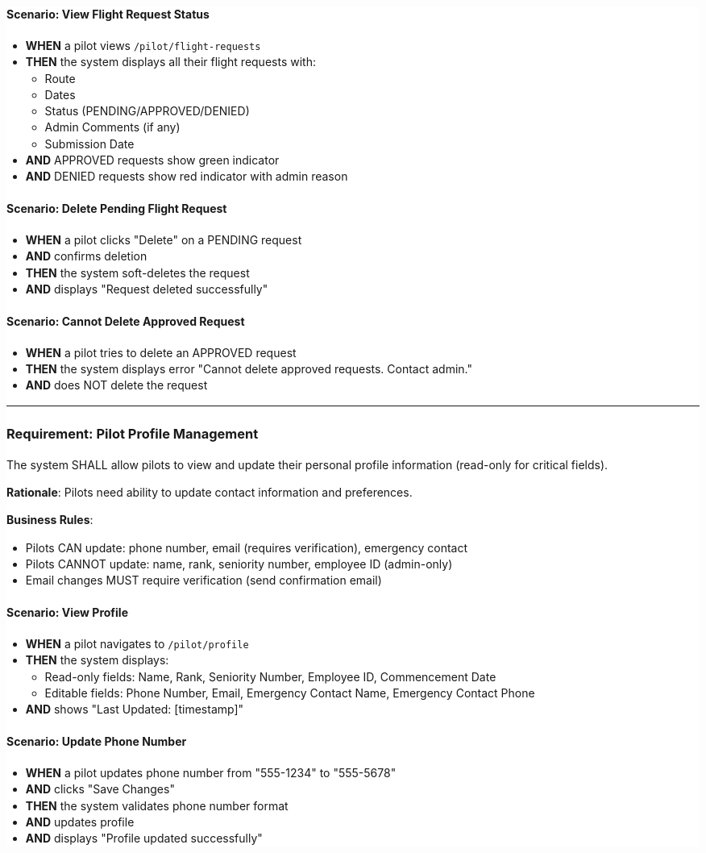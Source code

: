 #### Scenario: View Flight Request Status

- **WHEN** a pilot views `/pilot/flight-requests`
- **THEN** the system displays all their flight requests with:
  - Route
  - Dates
  - Status (PENDING/APPROVED/DENIED)
  - Admin Comments (if any)
  - Submission Date
- **AND** APPROVED requests show green indicator
- **AND** DENIED requests show red indicator with admin reason

#### Scenario: Delete Pending Flight Request

- **WHEN** a pilot clicks "Delete" on a PENDING request
- **AND** confirms deletion
- **THEN** the system soft-deletes the request
- **AND** displays "Request deleted successfully"

#### Scenario: Cannot Delete Approved Request

- **WHEN** a pilot tries to delete an APPROVED request
- **THEN** the system displays error "Cannot delete approved requests. Contact admin."
- **AND** does NOT delete the request

---

### Requirement: Pilot Profile Management

The system SHALL allow pilots to view and update their personal profile information (read-only for critical fields).

**Rationale**: Pilots need ability to update contact information and preferences.

**Business Rules**:
- Pilots CAN update: phone number, email (requires verification), emergency contact
- Pilots CANNOT update: name, rank, seniority number, employee ID (admin-only)
- Email changes MUST require verification (send confirmation email)

#### Scenario: View Profile

- **WHEN** a pilot navigates to `/pilot/profile`
- **THEN** the system displays:
  - Read-only fields: Name, Rank, Seniority Number, Employee ID, Commencement Date
  - Editable fields: Phone Number, Email, Emergency Contact Name, Emergency Contact Phone
- **AND** shows "Last Updated: [timestamp]"

#### Scenario: Update Phone Number

- **WHEN** a pilot updates phone number from "555-1234" to "555-5678"
- **AND** clicks "Save Changes"
- **THEN** the system validates phone number format
- **AND** updates profile
- **AND** displays "Profile updated successfully"

